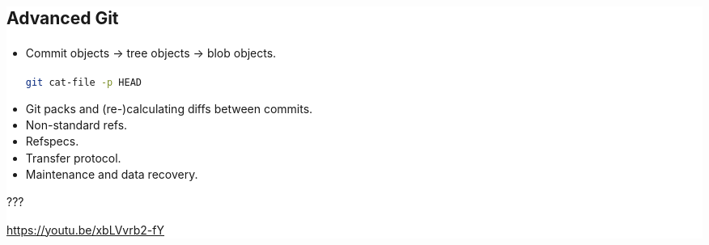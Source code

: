 
## Advanced Git

- Commit objects -> tree objects -> blob objects.
  ```sh
  git cat-file -p HEAD
  ```
- Git packs and (re-)calculating diffs between commits.
- Non-standard refs.
- Refspecs.
- Transfer protocol.
- Maintenance and data recovery.

???

<https://youtu.be/xbLVvrb2-fY>
